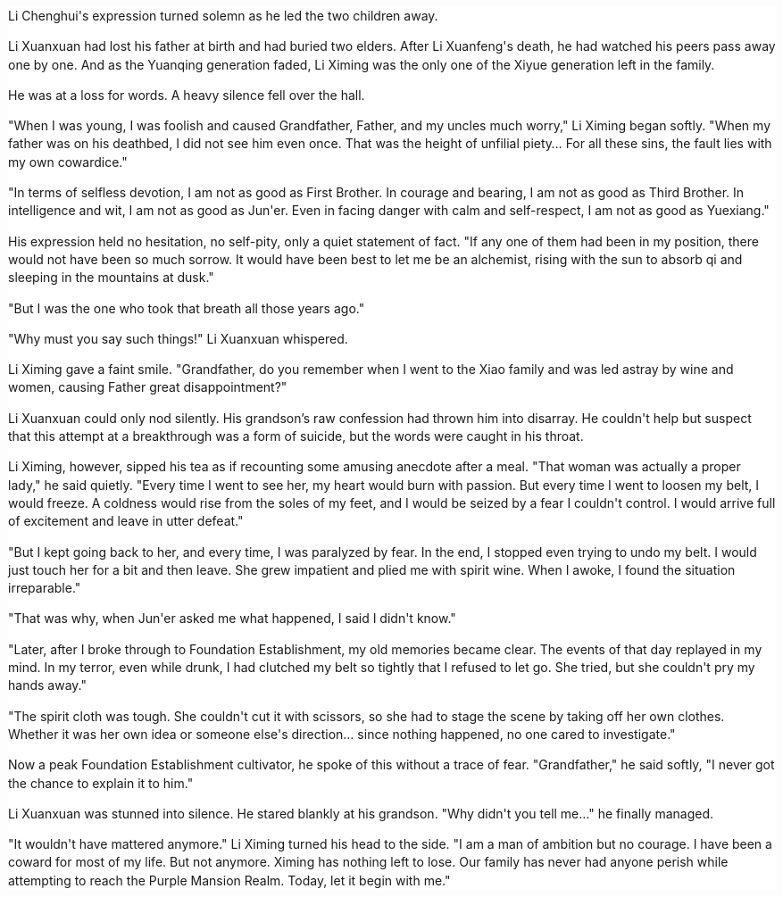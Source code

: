 Li Chenghui's expression turned solemn as he led the two children away.

Li Xuanxuan had lost his father at birth and had buried two elders. After Li Xuanfeng's death, he had watched his peers pass away one by one. And as the Yuanqing generation faded, Li Ximing was the only one of the Xiyue generation left in the family.

He was at a loss for words. A heavy silence fell over the hall.

"When I was young, I was foolish and caused Grandfather, Father, and my uncles much worry," Li Ximing began softly. "When my father was on his deathbed, I did not see him even once. That was the height of unfilial piety… For all these sins, the fault lies with my own cowardice."

"In terms of selfless devotion, I am not as good as First Brother. In courage and bearing, I am not as good as Third Brother. In intelligence and wit, I am not as good as Jun'er. Even in facing danger with calm and self-respect, I am not as good as Yuexiang."

His expression held no hesitation, no self-pity, only a quiet statement of fact. "If any one of them had been in my position, there would not have been so much sorrow. It would have been best to let me be an alchemist, rising with the sun to absorb qi and sleeping in the mountains at dusk."

"But I was the one who took that breath all those years ago."

"Why must you say such things!" Li Xuanxuan whispered.

Li Ximing gave a faint smile. "Grandfather, do you remember when I went to the Xiao family and was led astray by wine and women, causing Father great disappointment?"

Li Xuanxuan could only nod silently. His grandson’s raw confession had thrown him into disarray. He couldn't help but suspect that this attempt at a breakthrough was a form of suicide, but the words were caught in his throat.

Li Ximing, however, sipped his tea as if recounting some amusing anecdote after a meal. "That woman was actually a proper lady," he said quietly. "Every time I went to see her, my heart would burn with passion. But every time I went to loosen my belt, I would freeze. A coldness would rise from the soles of my feet, and I would be seized by a fear I couldn't control. I would arrive full of excitement and leave in utter defeat."

"But I kept going back to her, and every time, I was paralyzed by fear. In the end, I stopped even trying to undo my belt. I would just touch her for a bit and then leave. She grew impatient and plied me with spirit wine. When I awoke, I found the situation irreparable."

"That was why, when Jun'er asked me what happened, I said I didn't know."

"Later, after I broke through to Foundation Establishment, my old memories became clear. The events of that day replayed in my mind. In my terror, even while drunk, I had clutched my belt so tightly that I refused to let go. She tried, but she couldn't pry my hands away."

"The spirit cloth was tough. She couldn't cut it with scissors, so she had to stage the scene by taking off her own clothes. Whether it was her own idea or someone else's direction… since nothing happened, no one cared to investigate."

Now a peak Foundation Establishment cultivator, he spoke of this without a trace of fear. "Grandfather," he said softly, "I never got the chance to explain it to him."

Li Xuanxuan was stunned into silence. He stared blankly at his grandson. "Why didn't you tell me…" he finally managed.

"It wouldn't have mattered anymore." Li Ximing turned his head to the side. "I am a man of ambition but no courage. I have been a coward for most of my life. But not anymore. Ximing has nothing left to lose. Our family has never had anyone perish while attempting to reach the Purple Mansion Realm. Today, let it begin with me."
